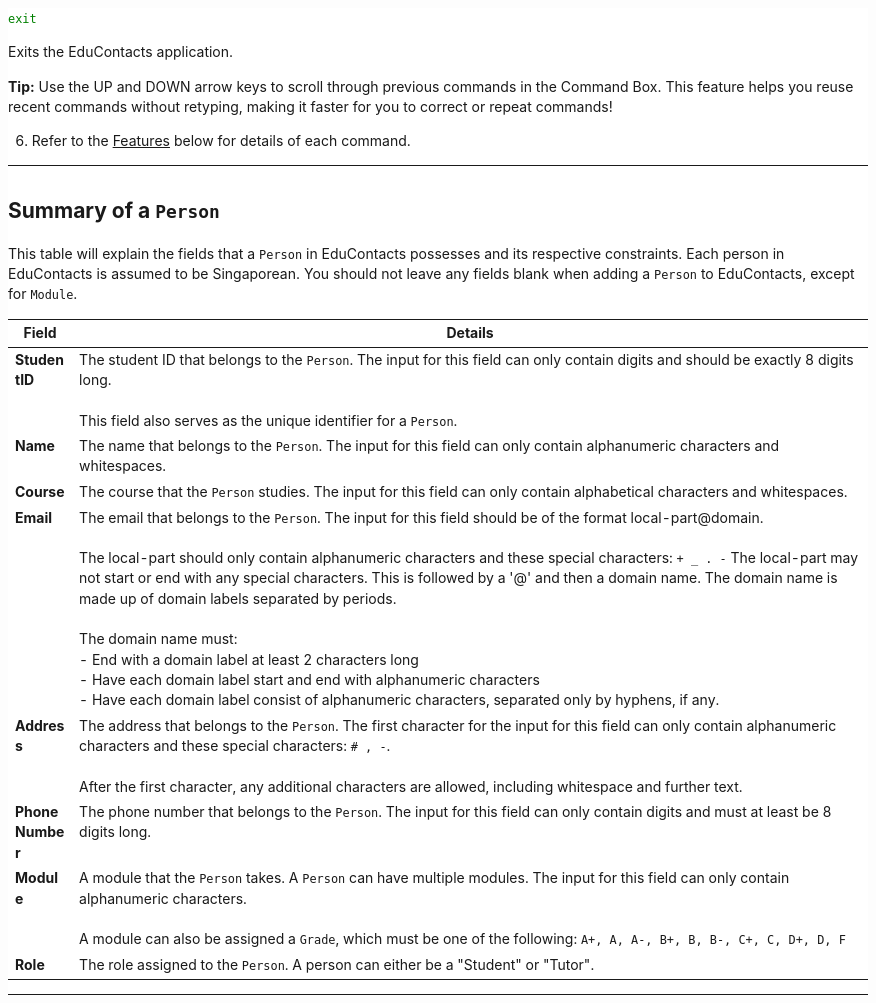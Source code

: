   </box>

   ```bash
   exit
   ```
   Exits the EduContacts application.

<box type="tip" seamless>

**Tip:** Use the UP and DOWN arrow keys to scroll through previous commands in the Command Box. This feature helps you reuse recent commands without retyping, making it faster for you to correct or repeat commands!
</box>

6. Refer to the [Features](#features) below for details of each command.

--------------------------------------------------------------------------------------------------------------------

## Summary of a `Person`

This table will explain the fields that a `Person` in EduContacts possesses and its respective constraints. Each person
in EduContacts is assumed to be Singaporean. You should not leave any fields blank when adding a `Person` to EduContacts, except for `Module`.

Field      | Details
-----------|----------------------------------------------------------------------------------------------------------------------------------------------------------------------
**StudentID**   | The student ID that belongs to the `Person`. The input for this field can only contain digits and should be exactly 8 digits long. <br><br> This field also serves as the unique identifier for a `Person`.
**Name**   | The name that belongs to the `Person`. The input for this field can only contain alphanumeric characters and whitespaces.
**Course** | The course that the `Person` studies. The input for this field can only contain alphabetical characters and whitespaces.
**Email**  | The email that belongs to the `Person`. The input for this field should be of the format local-part@domain. <br><br> The local-part should only contain alphanumeric characters and these special characters: `+ _ . -` The local-part may not start or end with any special characters. This is followed by a '@' and then a domain name. The domain name is made up of domain labels separated by periods. <br><br> The domain name must: <br> - End with a domain label at least 2 characters long <br> - Have each domain label start and end with alphanumeric characters <br> - Have each domain label consist of alphanumeric characters, separated only by hyphens, if any.
**Address**   | The address that belongs to the `Person`. The first character for the input for this field can only contain alphanumeric characters and these special characters: `# , -`. <br><br> After the first character, any additional characters are allowed, including whitespace and further text.
**Phone Number**  | The phone number that belongs to the `Person`. The input for this field can only contain digits and must at least be 8 digits long.
**Module** | A module that the `Person` takes. A `Person` can have multiple modules. The input for this field can only contain alphanumeric characters. <br><br> A module can also be assigned a `Grade`, which must be one of the following: `A+, A, A-, B+, B, B-, C+, C, D+, D, F`
**Role**   | The role assigned to the `Person`. A person can either be a "Student" or "Tutor".
--------------------------------------------------------------------------------------------------------------------
